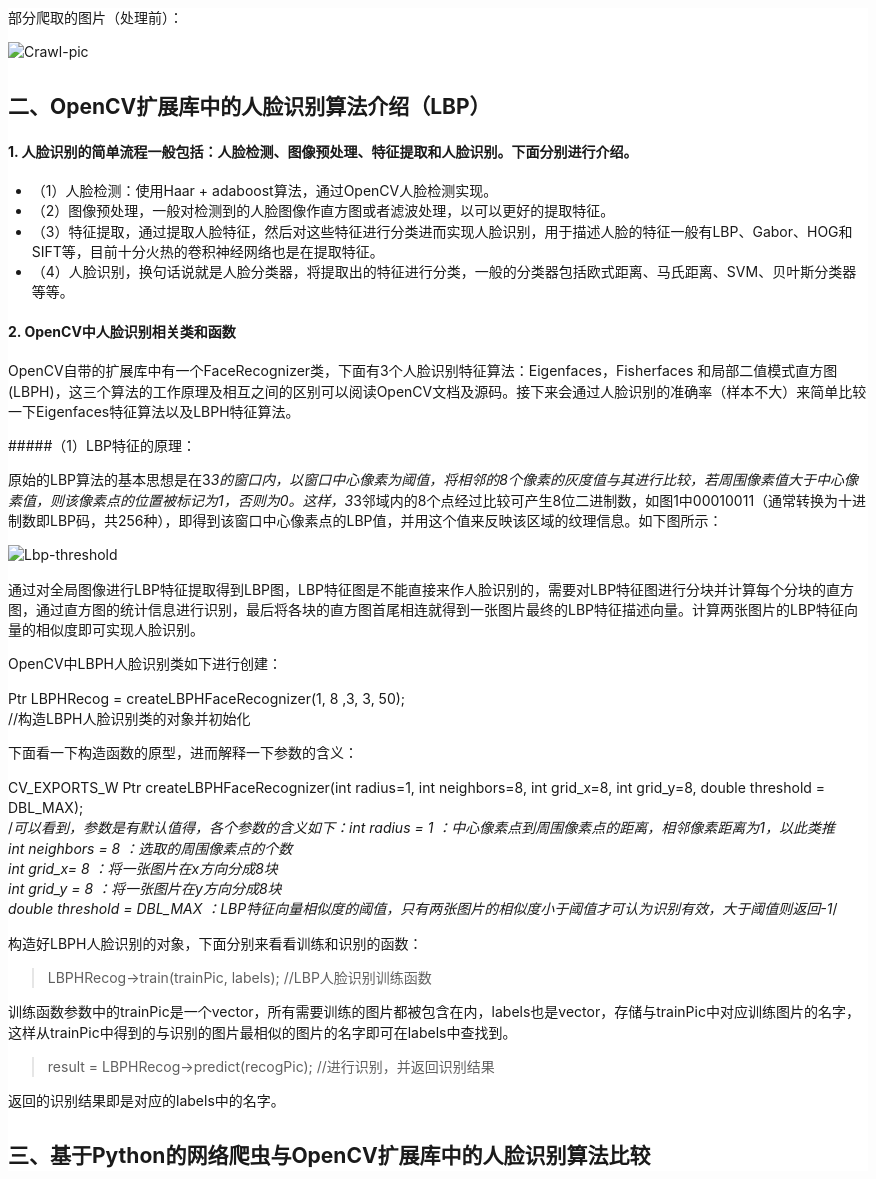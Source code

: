 部分爬取的图片（处理前）：

![Crawl-pic](/img/in-post/opencv-python-spider-face-recognition/crawl-pic.png)

## 二、OpenCV扩展库中的人脸识别算法介绍（LBP）

#### 1. 人脸识别的简单流程一般包括：人脸检测、图像预处理、特征提取和人脸识别。下面分别进行介绍。

* （1）人脸检测：使用Haar + adaboost算法，通过OpenCV人脸检测实现。
* （2）图像预处理，一般对检测到的人脸图像作直方图或者滤波处理，以可以更好的提取特征。
* （3）特征提取，通过提取人脸特征，然后对这些特征进行分类进而实现人脸识别，用于描述人脸的特征一般有LBP、Gabor、HOG和SIFT等，目前十分火热的卷积神经网络也是在提取特征。
* （4）人脸识别，换句话说就是人脸分类器，将提取出的特征进行分类，一般的分类器包括欧式距离、马氏距离、SVM、贝叶斯分类器等等。

#### 2. OpenCV中人脸识别相关类和函数

OpenCV自带的扩展库中有一个FaceRecognizer类，下面有3个人脸识别特征算法：Eigenfaces，Fisherfaces 和局部二值模式直方图 (LBPH)，这三个算法的工作原理及相互之间的区别可以阅读OpenCV文档及源码。接下来会通过人脸识别的准确率（样本不大）来简单比较一下Eigenfaces特征算法以及LBPH特征算法。

#####（1）LBP特征的原理：

原始的LBP算法的基本思想是在3*3的窗口内，以窗口中心像素为阈值，将相邻的8个像素的灰度值与其进行比较，若周围像素值大于中心像素值，则该像素点的位置被标记为1，否则为0。这样，3*3邻域内的8个点经过比较可产生8位二进制数，如图1中00010011（通常转换为十进制数即LBP码，共256种），即得到该窗口中心像素点的LBP值，并用这个值来反映该区域的纹理信息。如下图所示：

![Lbp-threshold](/img/in-post/opencv-python-spider-face-recognition/lbp-threshold.png)

通过对全局图像进行LBP特征提取得到LBP图，LBP特征图是不能直接来作人脸识别的，需要对LBP特征图进行分块并计算每个分块的直方图，通过直方图的统计信息进行识别，最后将各块的直方图首尾相连就得到一张图片最终的LBP特征描述向量。计算两张图片的LBP特征向量的相似度即可实现人脸识别。

OpenCV中LBPH人脸识别类如下进行创建：

> 
Ptr<FaceRecognizer> LBPHRecog = createLBPHFaceRecognizer(1, 8 ,3, 3, 50);  
//构造LBPH人脸识别类的对象并初始化  

下面看一下构造函数的原型，进而解释一下参数的含义：

> 
CV_EXPORTS_W Ptr<FaceRecognizer> createLBPHFaceRecognizer(int radius=1, int neighbors=8, int grid_x=8, int grid_y=8, double threshold = DBL_MAX);  
/*可以看到，参数是有默认值得，各个参数的含义如下：int radius = 1 ：中心像素点到周围像素点的距离，相邻像素距离为1，以此类推  
int neighbors = 8 ：选取的周围像素点的个数  
int grid_x= 8 ：将一张图片在x方向分成8块  
int grid_y = 8 ：将一张图片在y方向分成8块  
double threshold = DBL_MAX  ：LBP特征向量相似度的阈值，只有两张图片的相似度小于阈值才可认为识别有效，大于阈值则返回-1*/  

构造好LBPH人脸识别的对象，下面分别来看看训练和识别的函数：

> LBPHRecog->train(trainPic, labels);         //LBP人脸识别训练函数  

训练函数参数中的trainPic是一个vector，所有需要训练的图片都被包含在内，labels也是vector，存储与trainPic中对应训练图片的名字，这样从trainPic中得到的与识别的图片最相似的图片的名字即可在labels中查找到。

> result = LBPHRecog->predict(recogPic);    //进行识别，并返回识别结果  

返回的识别结果即是对应的labels中的名字。

## 三、基于Python的网络爬虫与OpenCV扩展库中的人脸识别算法比较
